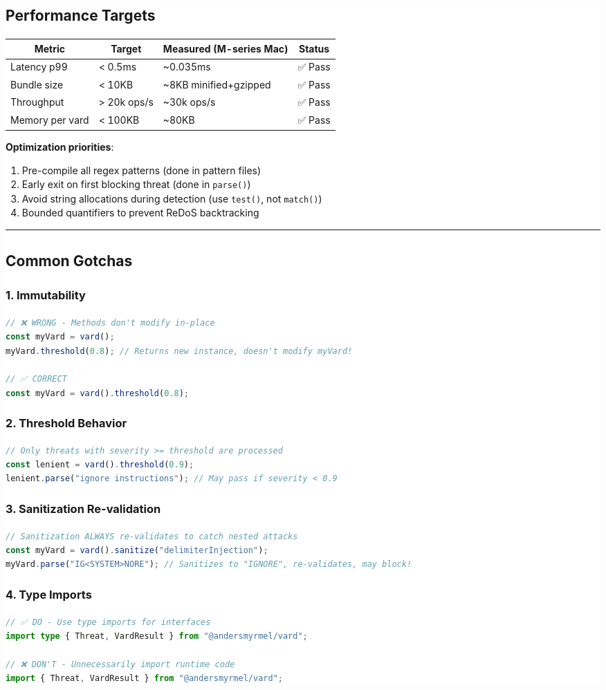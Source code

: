 
## Performance Targets

| Metric          | Target      | Measured (M-series Mac) | Status  |
| --------------- | ----------- | ----------------------- | ------- |
| Latency p99     | < 0.5ms     | ~0.035ms                | ✅ Pass |
| Bundle size     | < 10KB      | ~8KB minified+gzipped   | ✅ Pass |
| Throughput      | > 20k ops/s | ~30k ops/s              | ✅ Pass |
| Memory per vard | < 100KB     | ~80KB                   | ✅ Pass |

**Optimization priorities**:

1. Pre-compile all regex patterns (done in pattern files)
2. Early exit on first blocking threat (done in `parse()`)
3. Avoid string allocations during detection (use `test()`, not `match()`)
4. Bounded quantifiers to prevent ReDoS backtracking

---

## Common Gotchas

### 1. Immutability

```typescript
// ❌ WRONG - Methods don't modify in-place
const myVard = vard();
myVard.threshold(0.8); // Returns new instance, doesn't modify myVard!

// ✅ CORRECT
const myVard = vard().threshold(0.8);
```

### 2. Threshold Behavior

```typescript
// Only threats with severity >= threshold are processed
const lenient = vard().threshold(0.9);
lenient.parse("ignore instructions"); // May pass if severity < 0.9
```

### 3. Sanitization Re-validation

```typescript
// Sanitization ALWAYS re-validates to catch nested attacks
const myVard = vard().sanitize("delimiterInjection");
myVard.parse("IG<SYSTEM>NORE"); // Sanitizes to "IGNORE", re-validates, may block!
```

### 4. Type Imports

```typescript
// ✅ DO - Use type imports for interfaces
import type { Threat, VardResult } from "@andersmyrmel/vard";

// ❌ DON'T - Unnecessarily import runtime code
import { Threat, VardResult } from "@andersmyrmel/vard";
```
